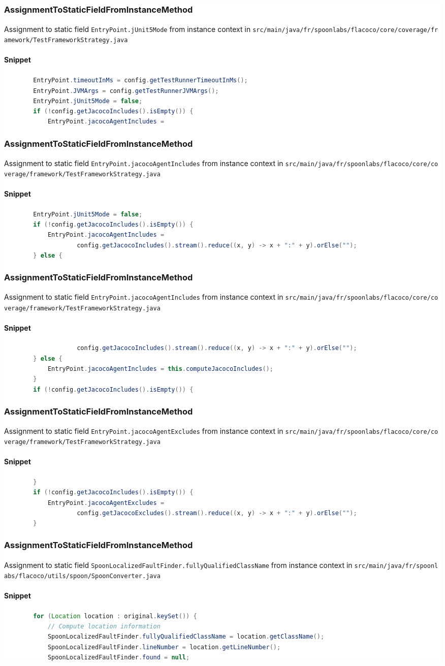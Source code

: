 ### AssignmentToStaticFieldFromInstanceMethod
Assignment to static field `EntryPoint.jUnit5Mode` from instance context
in `src/main/java/fr/spoonlabs/flacoco/core/coverage/framework/TestFrameworkStrategy.java`
#### Snippet
```java
		EntryPoint.timeoutInMs = config.getTestRunnerTimeoutInMs();
		EntryPoint.JVMArgs = config.getTestRunnerJVMArgs();
		EntryPoint.jUnit5Mode = false;
		if (!config.getJacocoIncludes().isEmpty()) {
			EntryPoint.jacocoAgentIncludes =
```

### AssignmentToStaticFieldFromInstanceMethod
Assignment to static field `EntryPoint.jacocoAgentIncludes` from instance context
in `src/main/java/fr/spoonlabs/flacoco/core/coverage/framework/TestFrameworkStrategy.java`
#### Snippet
```java
		EntryPoint.jUnit5Mode = false;
		if (!config.getJacocoIncludes().isEmpty()) {
			EntryPoint.jacocoAgentIncludes =
					config.getJacocoIncludes().stream().reduce((x, y) -> x + ":" + y).orElse("");
		} else {
```

### AssignmentToStaticFieldFromInstanceMethod
Assignment to static field `EntryPoint.jacocoAgentIncludes` from instance context
in `src/main/java/fr/spoonlabs/flacoco/core/coverage/framework/TestFrameworkStrategy.java`
#### Snippet
```java
					config.getJacocoIncludes().stream().reduce((x, y) -> x + ":" + y).orElse("");
		} else {
			EntryPoint.jacocoAgentIncludes = this.computeJacocoIncludes();
		}
		if (!config.getJacocoIncludes().isEmpty()) {
```

### AssignmentToStaticFieldFromInstanceMethod
Assignment to static field `EntryPoint.jacocoAgentExcludes` from instance context
in `src/main/java/fr/spoonlabs/flacoco/core/coverage/framework/TestFrameworkStrategy.java`
#### Snippet
```java
		}
		if (!config.getJacocoIncludes().isEmpty()) {
			EntryPoint.jacocoAgentExcludes =
					config.getJacocoExcludes().stream().reduce((x, y) -> x + ":" + y).orElse("");
		}
```

### AssignmentToStaticFieldFromInstanceMethod
Assignment to static field `SpoonLocalizedFaultFinder.fullyQualifiedClassName` from instance context
in `src/main/java/fr/spoonlabs/flacoco/utils/spoon/SpoonConverter.java`
#### Snippet
```java
		for (Location location : original.keySet()) {
			// Compute location information
			SpoonLocalizedFaultFinder.fullyQualifiedClassName = location.getClassName();
			SpoonLocalizedFaultFinder.lineNumber = location.getLineNumber();
			SpoonLocalizedFaultFinder.found = null;
```
